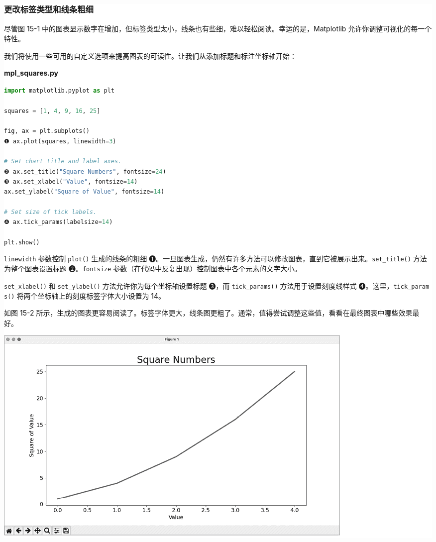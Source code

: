 ### 更改标签类型和线条粗细

尽管图 15-1 中的图表显示数字在增加，但标签类型太小，线条也有些细，难以轻松阅读。幸运的是，Matplotlib 允许你调整可视化的每一个特性。

我们将使用一些可用的自定义选项来提高图表的可读性。让我们从添加标题和标注坐标轴开始：

**mpl_squares.py**

```py
import matplotlib.pyplot as plt

squares = [1, 4, 9, 16, 25]

fig, ax = plt.subplots()
❶ ax.plot(squares, linewidth=3)

# Set chart title and label axes.
❷ ax.set_title("Square Numbers", fontsize=24)
❸ ax.set_xlabel("Value", fontsize=14)
ax.set_ylabel("Square of Value", fontsize=14)

# Set size of tick labels.
❹ ax.tick_params(labelsize=14)

plt.show()
```

`linewidth` 参数控制 `plot()` 生成的线条的粗细 ❶。一旦图表生成，仍然有许多方法可以修改图表，直到它被展示出来。`set_title()` 方法为整个图表设置标题 ❷。`fontsize` 参数（在代码中反复出现）控制图表中各个元素的文字大小。

`set_xlabel()` 和 `set_ylabel()` 方法允许你为每个坐标轴设置标题 ❸，而 `tick_params()` 方法用于设置刻度线样式 ❹。这里，`tick_params()` 将两个坐标轴上的刻度标签字体大小设置为 14。

如图 15-2 所示，生成的图表更容易阅读了。标签字体更大，线条图更粗了。通常，值得尝试调整这些值，看看在最终图表中哪些效果最好。

![](img/f15002.png)
